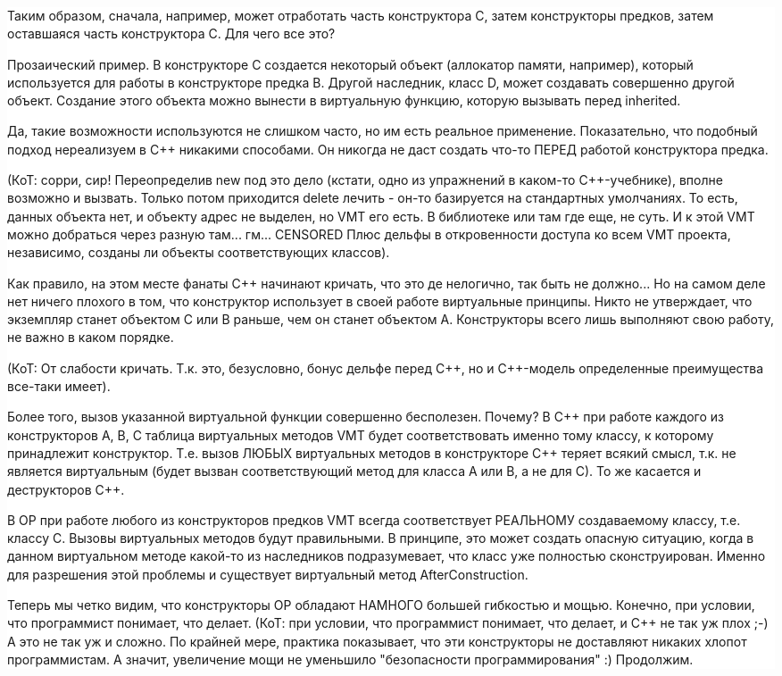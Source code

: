 Таким образом, сначала, например, может отработать часть конструктора С,
затем конструкторы предков, затем оставшаяся часть конструктора С. Для
чего все это?

Прозаический пример. В конструкторе С создается некоторый объект
(аллокатор памяти, например), который используется для работы в
конструкторе предка B. Другой наследник, класс D, может создавать
совершенно другой объект. Создание этого объекта можно вынести в
виртуальную функцию, которую вызывать перед inherited.

Да, такие возможности используются не слишком часто, но им есть реальное
применение. Показательно, что подобный подход нереализуем в С++ никакими
способами. Он никогда не даст создать что-то ПЕРЕД работой конструктора
предка.

(КоТ: сорри, сир! Переопределив new под это дело (кстати, одно из
упражнений в каком-то С++-учебнике), вполне возможно и вызвать. Только
потом приходится delete лечить - он-то базируется на стандартных
умолчаниях. То есть, данных объекта нет, и объекту адрес не выделен, но
VMT его есть. В библиотеке или там где еще, не суть. И к этой VMT можно
добраться через разную там... гм... CENSORED Плюс дельфы в откровенности
доступа ко всем VMT проекта, независимо, созданы ли объекты
соответствующих классов).

Как правило, на этом месте фанаты С++ начинают кричать, что это де
нелогично, так быть не должно... Но на самом деле нет ничего плохого в
том, что конструктор использует в своей работе виртуальные принципы.
Никто не утверждает, что экземпляр станет объектом С или В раньше, чем
он станет объектом А. Конструкторы всего лишь выполняют свою работу, не
важно в каком порядке.

(КоТ: От слабости кричать. Т.к. это, безусловно, бонус дельфе перед С++,
но и С++-модель определенные преимущества все-таки имеет).

Более того, вызов указанной виртуальной функции совершенно бесполезен.
Почему? В С++ при работе каждого из конструкторов A, B, C таблица
виртуальных методов VMT будет соответствовать именно тому классу, к
которому принадлежит конструктор. Т.е. вызов ЛЮБЫХ виртуальных методов в
конструкторе С++ теряет всякий смысл, т.к. не является виртуальным
(будет вызван соответствующий метод для класса А или В, а не для С). То
же касается и деструкторов С++.

В ОР при работе любого из конструкторов предков VMT всегда соответствует
РЕАЛЬНОМУ создаваемому классу, т.е. классу С. Вызовы виртуальных методов
будут правильными. В принципе, это может создать опасную ситуацию, когда
в данном виртуальном методе какой-то из наследников подразумевает, что
класс уже полностью сконструирован. Именно для разрешения этой проблемы
и существует виртуальный метод AfterConstruction.

Теперь мы четко видим, что конструкторы ОР обладают НАМНОГО большей
гибкостью и мощью. Конечно, при условии, что программист понимает, что
делает. (КоТ: при условии, что программист понимает, что делает, и С++
не так уж плох ;-) А это не так уж и сложно. По крайней мере, практика
показывает, что эти конструкторы не доставляют никаких хлопот
программистам. А значит, увеличение мощи не уменьшило \"безопасности
программирования\" :) Продолжим.
